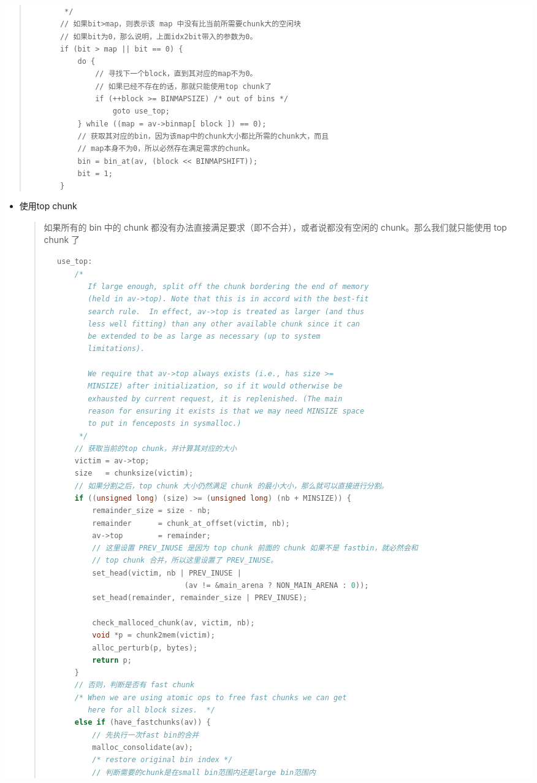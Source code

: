   >             */
  >            // 如果bit>map，则表示该 map 中没有比当前所需要chunk大的空闲块
  >            // 如果bit为0，那么说明，上面idx2bit带入的参数为0。
  >            if (bit > map || bit == 0) {
  >                do {
  >                    // 寻找下一个block，直到其对应的map不为0。
  >                    // 如果已经不存在的话，那就只能使用top chunk了
  >                    if (++block >= BINMAPSIZE) /* out of bins */
  >                        goto use_top;
  >                } while ((map = av->binmap[ block ]) == 0);
  >                // 获取其对应的bin，因为该map中的chunk大小都比所需的chunk大，而且
  >                // map本身不为0，所以必然存在满足需求的chunk。
  >                bin = bin_at(av, (block << BINMAPSHIFT));
  >                bit = 1;
  >            }
  >~~~

* 使用top chunk

  >如果所有的 bin 中的 chunk 都没有办法直接满足要求（即不合并），或者说都没有空闲的 chunk。那么我们就只能使用 top chunk 了
  >
  >~~~c
  >    use_top:
  >        /*
  >           If large enough, split off the chunk bordering the end of memory
  >           (held in av->top). Note that this is in accord with the best-fit
  >           search rule.  In effect, av->top is treated as larger (and thus
  >           less well fitting) than any other available chunk since it can
  >           be extended to be as large as necessary (up to system
  >           limitations).
  >
  >           We require that av->top always exists (i.e., has size >=
  >           MINSIZE) after initialization, so if it would otherwise be
  >           exhausted by current request, it is replenished. (The main
  >           reason for ensuring it exists is that we may need MINSIZE space
  >           to put in fenceposts in sysmalloc.)
  >         */
  >        // 获取当前的top chunk，并计算其对应的大小
  >        victim = av->top;
  >        size   = chunksize(victim);
  >        // 如果分割之后，top chunk 大小仍然满足 chunk 的最小大小，那么就可以直接进行分割。
  >        if ((unsigned long) (size) >= (unsigned long) (nb + MINSIZE)) {
  >            remainder_size = size - nb;
  >            remainder      = chunk_at_offset(victim, nb);
  >            av->top        = remainder;
  >            // 这里设置 PREV_INUSE 是因为 top chunk 前面的 chunk 如果不是 fastbin，就必然会和
  >            // top chunk 合并，所以这里设置了 PREV_INUSE。
  >            set_head(victim, nb | PREV_INUSE |
  >                                 (av != &main_arena ? NON_MAIN_ARENA : 0));
  >            set_head(remainder, remainder_size | PREV_INUSE);
  >
  >            check_malloced_chunk(av, victim, nb);
  >            void *p = chunk2mem(victim);
  >            alloc_perturb(p, bytes);
  >            return p;
  >        }
  >        // 否则，判断是否有 fast chunk
  >        /* When we are using atomic ops to free fast chunks we can get
  >           here for all block sizes.  */
  >        else if (have_fastchunks(av)) {
  >            // 先执行一次fast bin的合并
  >            malloc_consolidate(av);
  >            /* restore original bin index */
  >            // 判断需要的chunk是在small bin范围内还是large bin范围内